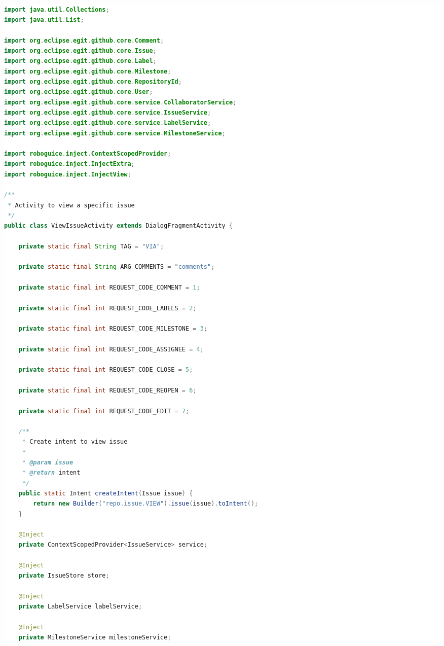 ```java
import java.util.Collections;
import java.util.List;

import org.eclipse.egit.github.core.Comment;
import org.eclipse.egit.github.core.Issue;
import org.eclipse.egit.github.core.Label;
import org.eclipse.egit.github.core.Milestone;
import org.eclipse.egit.github.core.RepositoryId;
import org.eclipse.egit.github.core.User;
import org.eclipse.egit.github.core.service.CollaboratorService;
import org.eclipse.egit.github.core.service.IssueService;
import org.eclipse.egit.github.core.service.LabelService;
import org.eclipse.egit.github.core.service.MilestoneService;

import roboguice.inject.ContextScopedProvider;
import roboguice.inject.InjectExtra;
import roboguice.inject.InjectView;

/**
 * Activity to view a specific issue
 */
public class ViewIssueActivity extends DialogFragmentActivity {

    private static final String TAG = "VIA";

    private static final String ARG_COMMENTS = "comments";

    private static final int REQUEST_CODE_COMMENT = 1;

    private static final int REQUEST_CODE_LABELS = 2;

    private static final int REQUEST_CODE_MILESTONE = 3;

    private static final int REQUEST_CODE_ASSIGNEE = 4;

    private static final int REQUEST_CODE_CLOSE = 5;

    private static final int REQUEST_CODE_REOPEN = 6;

    private static final int REQUEST_CODE_EDIT = 7;

    /**
     * Create intent to view issue
     *
     * @param issue
     * @return intent
     */
    public static Intent createIntent(Issue issue) {
        return new Builder("repo.issue.VIEW").issue(issue).toIntent();
    }

    @Inject
    private ContextScopedProvider<IssueService> service;

    @Inject
    private IssueStore store;

    @Inject
    private LabelService labelService;

    @Inject
    private MilestoneService milestoneService;

```